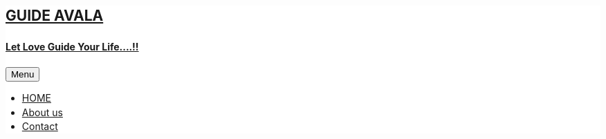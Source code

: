 <!DOCTYPE html>
<html lang="en">

<head>

  <meta charset="utf-8">
  <meta name="viewport" content="width=device-width, initial-scale=1, shrink-to-fit=no">
  <meta name="description" content="">
  <meta name="author" content="">

  <title>GUIDE AVALA</title>

  
  <link href="vendor/fontawesome-free/css/all.min.css" rel="stylesheet" type="text/css">
  <link href="https://fonts.googleapis.com/css?family=Montserrat:400,700" rel="stylesheet" type="text/css">
  <link href="https://fonts.googleapis.com/css?family=Lato:400,700,400italic,700italic" rel="stylesheet" type="text/css">

  
  <link href="css/freelancer.min.css" rel="stylesheet">

</head>

<body id="page-top">

  
  <nav class="navbar navbar-expand-lg bg-secondary text-uppercase fixed-top" id="mainNav">
    <div class="container">
      <a class="navbar-brand js-scroll-trigger" href="#page-top"><h1>GUIDE AVALA </h1><P> <h4> Let Love Guide Your Life....!!</h4></a>
      <button class="navbar-toggler navbar-toggler-right text-uppercase font-weight-bold bg-primary text-white rounded" type="button" data-toggle="collapse" data-target="#navbarResponsive" aria-controls="navbarResponsive" aria-expanded="false" aria-label="Toggle navigation">
        Menu
        <i class="fas fa-bars"></i>
      </button>
      <div class="collapse navbar-collapse" id="navbarResponsive">
        <ul class="navbar-nav ml-auto">
          <li class="nav-item mx-0 mx-lg-1">
            <a class="nav-link py-3 px-0 px-lg-3 rounded js-scroll-trigger" href="#HOME">HOME</a>
          </li>
          <li class="nav-item mx-0 mx-lg-1">
            <a class="nav-link py-3 px-0 px-lg-3 rounded js-scroll-trigger" href="#about">About us</a>
          </li>
          <li class="nav-item mx-0 mx-lg-1">
            <a class="nav-link py-3 px-0 px-lg-3 rounded js-scroll-trigger" href="#contact">Contact</a>
          </li>
        </ul>
      </div>
    </div>
  </nav>

  
  <header class="masthead bg-primary text-white text-center">
    <div class="container d-flex align-items-center flex-column">
